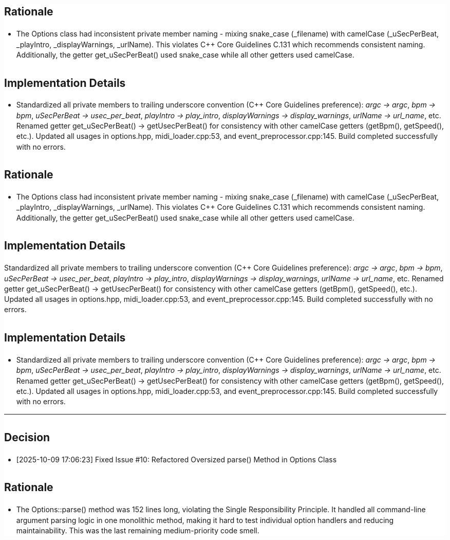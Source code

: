 ## Rationale
*   The Options class had inconsistent private member naming - mixing snake_case (_filename) with camelCase (_uSecPerBeat, _playIntro, _displayWarnings, _urlName). This violates C++ Core Guidelines C.131 which recommends consistent naming. Additionally, the getter get_uSecPerBeat() used snake_case while all other getters used camelCase.

## Implementation Details
*   Standardized all private members to trailing underscore convention (C++ Core Guidelines preference): _argc → argc_, _bpm → bpm_, _uSecPerBeat → usec_per_beat_, _playIntro → play_intro_, _displayWarnings → display_warnings_, _urlName → url_name_, etc. Renamed getter get_uSecPerBeat() → getUsecPerBeat() for consistency with other camelCase getters (getBpm(), getSpeed(), etc.). Updated all usages in options.hpp, midi_loader.cpp:53, and event_preprocessor.cpp:145. Build completed successfully with no errors.

## Rationale
*   The Options class had inconsistent private member naming - mixing snake_case (_filename) with camelCase (_uSecPerBeat, _playIntro, _displayWarnings, _urlName). This violates C++ Core Guidelines C.131 which recommends consistent naming. Additionally, the getter get_uSecPerBeat() used snake_case while all other getters used camelCase.

## Implementation Details
Standardized all private members to trailing underscore convention (C++ Core Guidelines preference): _argc → argc_, _bpm → bpm_, _uSecPerBeat → usec_per_beat_, _playIntro → play_intro_, _displayWarnings → display_warnings_, _urlName → url_name_, etc. Renamed getter get_uSecPerBeat() → getUsecPerBeat() for consistency with other camelCase getters (getBpm(), getSpeed(), etc.). Updated all usages in options.hpp, midi_loader.cpp:53, and event_preprocessor.cpp:145. Build completed successfully with no errors.

## Implementation Details
*   Standardized all private members to trailing underscore convention (C++ Core Guidelines preference): _argc → argc_, _bpm → bpm_, _uSecPerBeat → usec_per_beat_, _playIntro → play_intro_, _displayWarnings → display_warnings_, _urlName → url_name_, etc. Renamed getter get_uSecPerBeat() → getUsecPerBeat() for consistency with other camelCase getters (getBpm(), getSpeed(), etc.). Updated all usages in options.hpp, midi_loader.cpp:53, and event_preprocessor.cpp:145. Build completed successfully with no errors.

---
## Decision
*   [2025-10-09 17:06:23] Fixed Issue #10: Refactored Oversized parse() Method in Options Class

## Rationale
*   The Options::parse() method was 152 lines long, violating the Single Responsibility Principle. It handled all command-line argument parsing logic in one monolithic method, making it hard to test individual option handlers and reducing maintainability. This was the last remaining medium-priority code smell.
